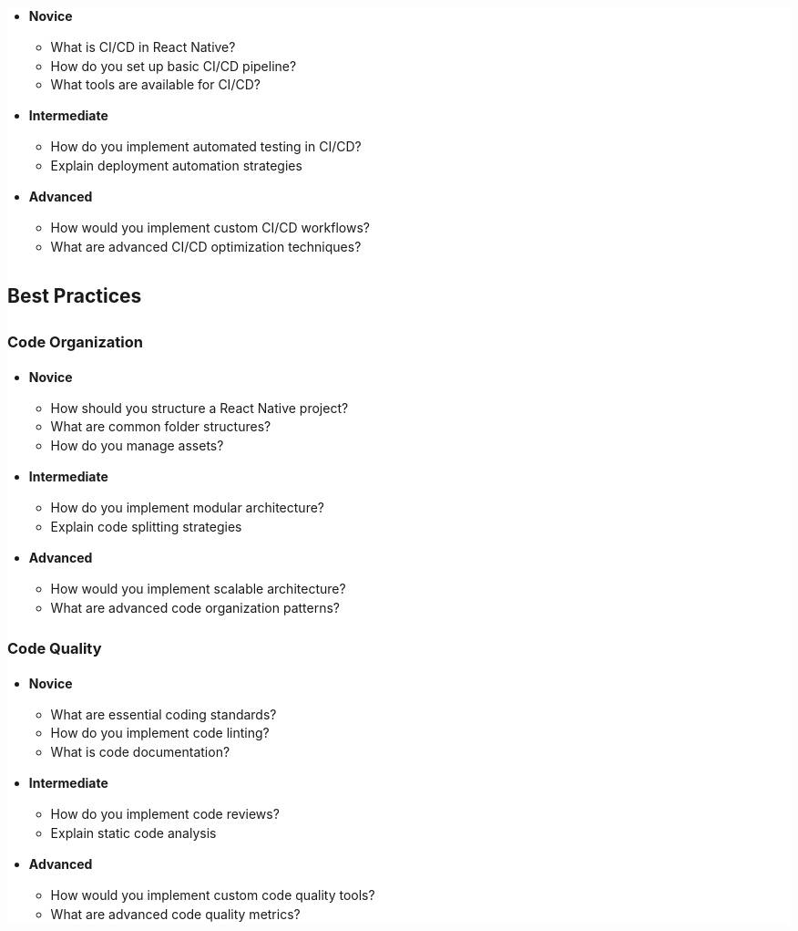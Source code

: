 - **Novice**

  - What is CI/CD in React Native?
  - How do you set up basic CI/CD pipeline?
  - What tools are available for CI/CD?

- **Intermediate**

  - How do you implement automated testing in CI/CD?
  - Explain deployment automation strategies

- **Advanced**
  - How would you implement custom CI/CD workflows?
  - What are advanced CI/CD optimization techniques?

## Best Practices

### Code Organization

- **Novice**

  - How should you structure a React Native project?
  - What are common folder structures?
  - How do you manage assets?

- **Intermediate**

  - How do you implement modular architecture?
  - Explain code splitting strategies

- **Advanced**
  - How would you implement scalable architecture?
  - What are advanced code organization patterns?

### Code Quality

- **Novice**

  - What are essential coding standards?
  - How do you implement code linting?
  - What is code documentation?

- **Intermediate**

  - How do you implement code reviews?
  - Explain static code analysis

- **Advanced**
  - How would you implement custom code quality tools?
  - What are advanced code quality metrics?

